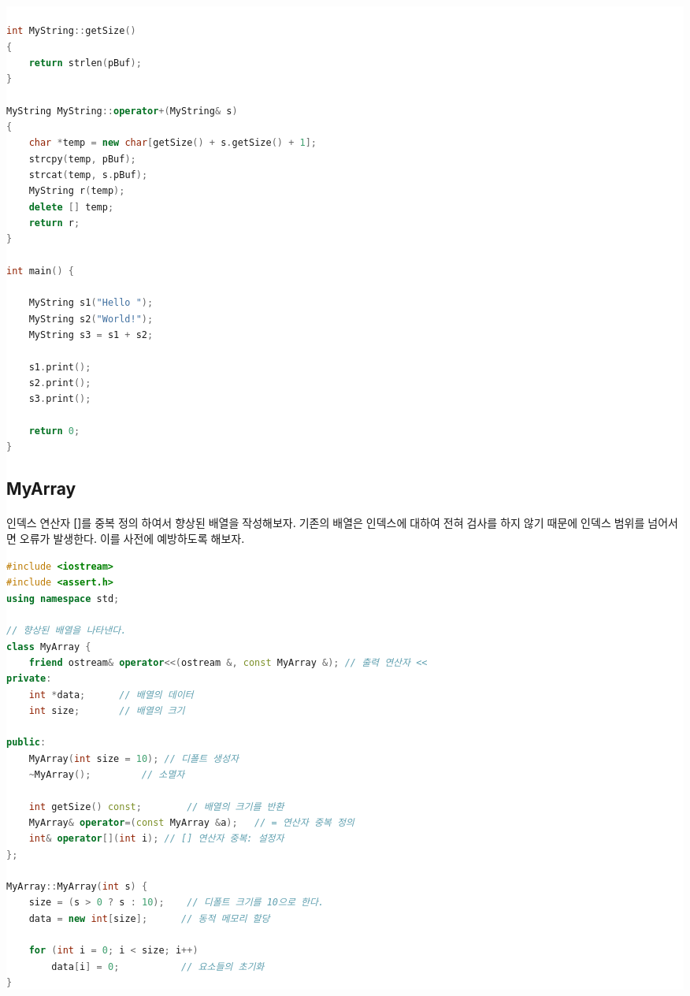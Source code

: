 ```c++

int MyString::getSize()
{
	return strlen(pBuf);
}

MyString MyString::operator+(MyString& s)
{
	char *temp = new char[getSize() + s.getSize() + 1];
	strcpy(temp, pBuf);
	strcat(temp, s.pBuf);
	MyString r(temp);
	delete [] temp;
	return r;
}

int main() {

	MyString s1("Hello ");
	MyString s2("World!");
	MyString s3 = s1 + s2;

	s1.print();
	s2.print();
	s3.print();

	return 0;
}
```

## MyArray

인덱스 연산자 []를 중복 정의 하여서 향상된 배열을 작성해보자. 기존의 배열은 인덱스에 대하여 전혀 검사를 하지 않기 때문에 인덱스 범위를 넘어서면 오류가 발생한다. 이를 사전에 예방하도록 해보자.

```c++
#include <iostream>
#include <assert.h>
using namespace std;

// 향상된 배열을 나타낸다. 
class MyArray {
	friend ostream& operator<<(ostream &, const MyArray &);	// 출력 연산자 <<
private:
	int *data;		// 배열의 데이터
	int size;		// 배열의 크기

public:
	MyArray(int size = 10);	// 디폴트 생성자
	~MyArray();			// 소멸자

	int getSize() const;		// 배열의 크기를 반환
	MyArray& operator=(const MyArray &a);	// = 연산자 중복 정의
	int& operator[](int i);	// [] 연산자 중복: 설정자
};

MyArray::MyArray(int s) {
	size = (s > 0 ? s : 10);    // 디폴트 크기를 10으로 한다.
	data = new int[size];      // 동적 메모리 할당

	for (int i = 0; i < size; i++)
		data[i] = 0;           // 요소들의 초기화 
}
```